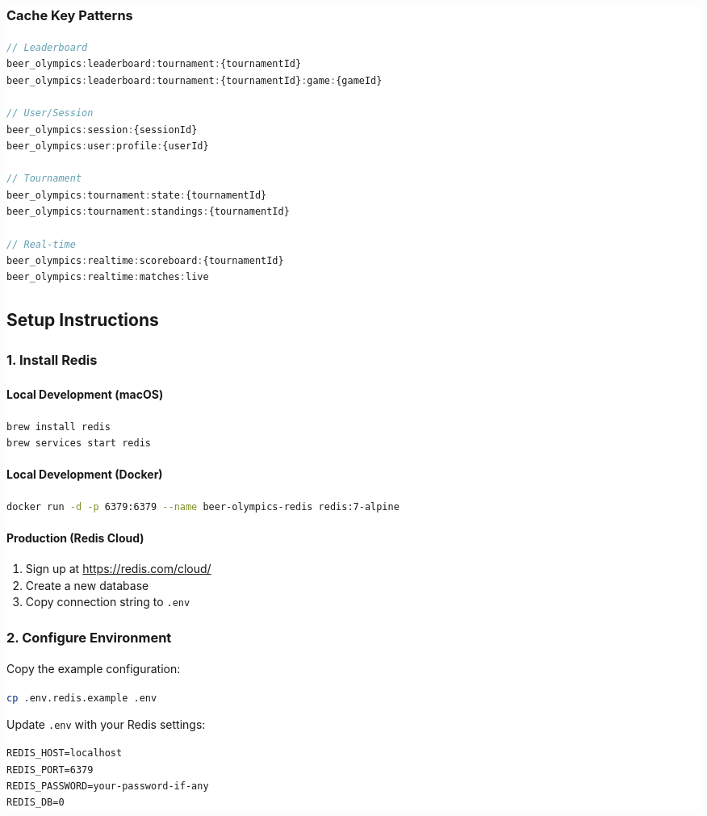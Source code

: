 ### Cache Key Patterns

```typescript
// Leaderboard
beer_olympics:leaderboard:tournament:{tournamentId}
beer_olympics:leaderboard:tournament:{tournamentId}:game:{gameId}

// User/Session
beer_olympics:session:{sessionId}
beer_olympics:user:profile:{userId}

// Tournament
beer_olympics:tournament:state:{tournamentId}
beer_olympics:tournament:standings:{tournamentId}

// Real-time
beer_olympics:realtime:scoreboard:{tournamentId}
beer_olympics:realtime:matches:live
```

## Setup Instructions

### 1. Install Redis

#### Local Development (macOS)
```bash
brew install redis
brew services start redis
```

#### Local Development (Docker)
```bash
docker run -d -p 6379:6379 --name beer-olympics-redis redis:7-alpine
```

#### Production (Redis Cloud)
1. Sign up at https://redis.com/cloud/
2. Create a new database
3. Copy connection string to `.env`

### 2. Configure Environment

Copy the example configuration:
```bash
cp .env.redis.example .env
```

Update `.env` with your Redis settings:
```env
REDIS_HOST=localhost
REDIS_PORT=6379
REDIS_PASSWORD=your-password-if-any
REDIS_DB=0
```
